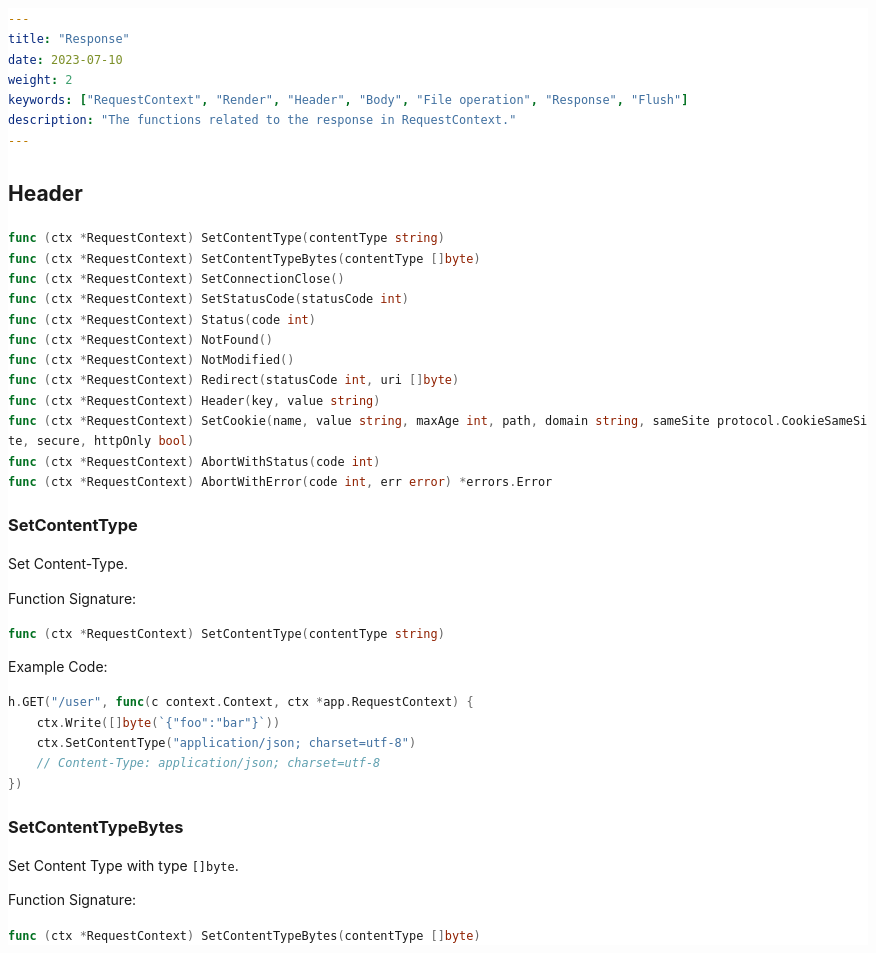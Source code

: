 ```yaml
---
title: "Response"
date: 2023-07-10
weight: 2
keywords: ["RequestContext", "Render", "Header", "Body", "File operation", "Response", "Flush"]
description: "The functions related to the response in RequestContext."
---
```


## Header

```go
func (ctx *RequestContext) SetContentType(contentType string)
func (ctx *RequestContext) SetContentTypeBytes(contentType []byte)
func (ctx *RequestContext) SetConnectionClose()
func (ctx *RequestContext) SetStatusCode(statusCode int)
func (ctx *RequestContext) Status(code int)
func (ctx *RequestContext) NotFound()
func (ctx *RequestContext) NotModified()
func (ctx *RequestContext) Redirect(statusCode int, uri []byte)
func (ctx *RequestContext) Header(key, value string)
func (ctx *RequestContext) SetCookie(name, value string, maxAge int, path, domain string, sameSite protocol.CookieSameSite, secure, httpOnly bool)
func (ctx *RequestContext) AbortWithStatus(code int)
func (ctx *RequestContext) AbortWithError(code int, err error) *errors.Error 
```

### SetContentType

Set Content-Type.

Function Signature:

```go
func (ctx *RequestContext) SetContentType(contentType string)
```

Example Code:

```go
h.GET("/user", func(c context.Context, ctx *app.RequestContext) {
    ctx.Write([]byte(`{"foo":"bar"}`))
    ctx.SetContentType("application/json; charset=utf-8")
    // Content-Type: application/json; charset=utf-8
})
```

### SetContentTypeBytes

Set Content Type with type `[]byte`.

Function Signature:

```go
func (ctx *RequestContext) SetContentTypeBytes(contentType []byte)
```
